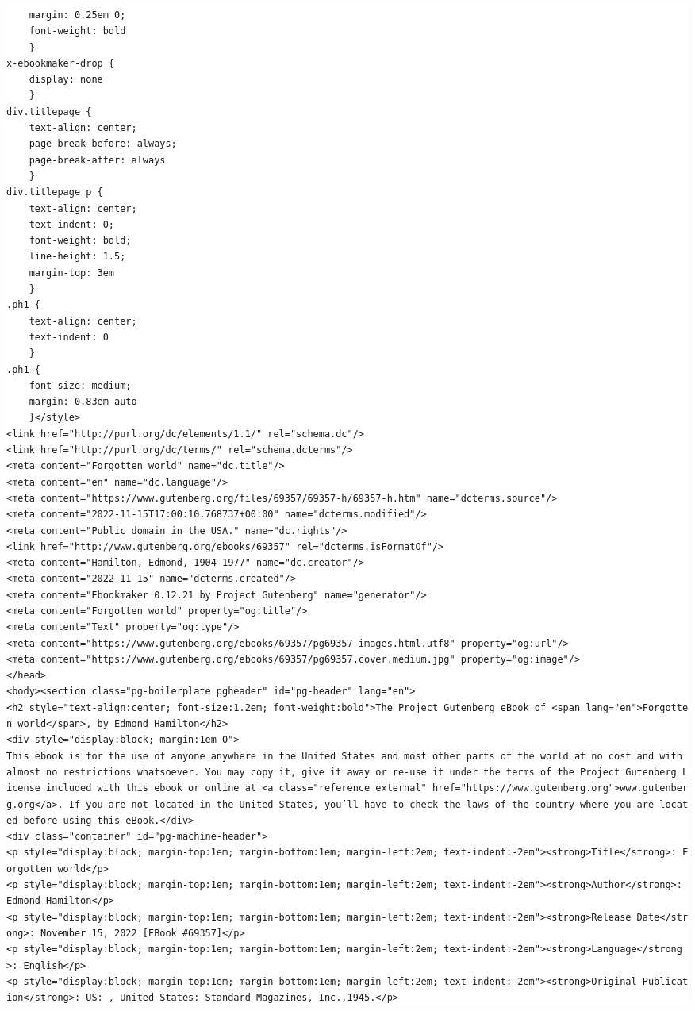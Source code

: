         margin: 0.25em 0;
        font-weight: bold
        }
    x-ebookmaker-drop {
        display: none
        }
    div.titlepage {
        text-align: center;
        page-break-before: always;
        page-break-after: always
        }
    div.titlepage p {
        text-align: center;
        text-indent: 0;
        font-weight: bold;
        line-height: 1.5;
        margin-top: 3em
        }
    .ph1 {
        text-align: center;
        text-indent: 0
        }
    .ph1 {
        font-size: medium;
        margin: 0.83em auto
        }</style>
    <link href="http://purl.org/dc/elements/1.1/" rel="schema.dc"/>
    <link href="http://purl.org/dc/terms/" rel="schema.dcterms"/>
    <meta content="Forgotten world" name="dc.title"/>
    <meta content="en" name="dc.language"/>
    <meta content="https://www.gutenberg.org/files/69357/69357-h/69357-h.htm" name="dcterms.source"/>
    <meta content="2022-11-15T17:00:10.768737+00:00" name="dcterms.modified"/>
    <meta content="Public domain in the USA." name="dc.rights"/>
    <link href="http://www.gutenberg.org/ebooks/69357" rel="dcterms.isFormatOf"/>
    <meta content="Hamilton, Edmond, 1904-1977" name="dc.creator"/>
    <meta content="2022-11-15" name="dcterms.created"/>
    <meta content="Ebookmaker 0.12.21 by Project Gutenberg" name="generator"/>
    <meta content="Forgotten world" property="og:title"/>
    <meta content="Text" property="og:type"/>
    <meta content="https://www.gutenberg.org/ebooks/69357/pg69357-images.html.utf8" property="og:url"/>
    <meta content="https://www.gutenberg.org/ebooks/69357/pg69357.cover.medium.jpg" property="og:image"/>
    </head>
    <body><section class="pg-boilerplate pgheader" id="pg-header" lang="en">
    <h2 style="text-align:center; font-size:1.2em; font-weight:bold">The Project Gutenberg eBook of <span lang="en">Forgotten world</span>, by Edmond Hamilton</h2>
    <div style="display:block; margin:1em 0">
    This ebook is for the use of anyone anywhere in the United States and most other parts of the world at no cost and with almost no restrictions whatsoever. You may copy it, give it away or re-use it under the terms of the Project Gutenberg License included with this ebook or online at <a class="reference external" href="https://www.gutenberg.org">www.gutenberg.org</a>. If you are not located in the United States, you’ll have to check the laws of the country where you are located before using this eBook.</div>
    <div class="container" id="pg-machine-header">
    <p style="display:block; margin-top:1em; margin-bottom:1em; margin-left:2em; text-indent:-2em"><strong>Title</strong>: Forgotten world</p>
    <p style="display:block; margin-top:1em; margin-bottom:1em; margin-left:2em; text-indent:-2em"><strong>Author</strong>: Edmond Hamilton</p>
    <p style="display:block; margin-top:1em; margin-bottom:1em; margin-left:2em; text-indent:-2em"><strong>Release Date</strong>: November 15, 2022 [EBook #69357]</p>
    <p style="display:block; margin-top:1em; margin-bottom:1em; margin-left:2em; text-indent:-2em"><strong>Language</strong>: English</p>
    <p style="display:block; margin-top:1em; margin-bottom:1em; margin-left:2em; text-indent:-2em"><strong>Original Publication</strong>: US: , United States: Standard Magazines, Inc.,1945.</p>